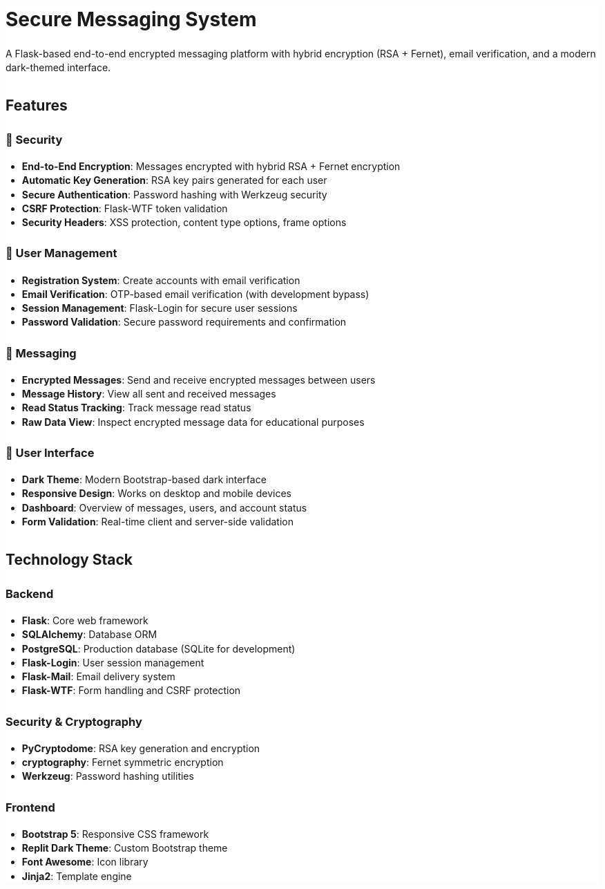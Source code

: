 # Secure Messaging System

A Flask-based end-to-end encrypted messaging platform with hybrid encryption (RSA + Fernet), email verification, and a modern dark-themed interface.

## Features

### 🔐 Security
- **End-to-End Encryption**: Messages encrypted with hybrid RSA + Fernet encryption
- **Automatic Key Generation**: RSA key pairs generated for each user
- **Secure Authentication**: Password hashing with Werkzeug security
- **CSRF Protection**: Flask-WTF token validation
- **Security Headers**: XSS protection, content type options, frame options

### 👤 User Management
- **Registration System**: Create accounts with email verification
- **Email Verification**: OTP-based email verification (with development bypass)
- **Session Management**: Flask-Login for secure user sessions
- **Password Validation**: Secure password requirements and confirmation

### 💬 Messaging
- **Encrypted Messages**: Send and receive encrypted messages between users
- **Message History**: View all sent and received messages
- **Read Status Tracking**: Track message read status
- **Raw Data View**: Inspect encrypted message data for educational purposes

### 🎨 User Interface
- **Dark Theme**: Modern Bootstrap-based dark interface
- **Responsive Design**: Works on desktop and mobile devices
- **Dashboard**: Overview of messages, users, and account status
- **Form Validation**: Real-time client and server-side validation

## Technology Stack

### Backend
- **Flask**: Core web framework
- **SQLAlchemy**: Database ORM
- **PostgreSQL**: Production database (SQLite for development)
- **Flask-Login**: User session management
- **Flask-Mail**: Email delivery system
- **Flask-WTF**: Form handling and CSRF protection

### Security & Cryptography
- **PyCryptodome**: RSA key generation and encryption
- **cryptography**: Fernet symmetric encryption
- **Werkzeug**: Password hashing utilities

### Frontend
- **Bootstrap 5**: Responsive CSS framework
- **Replit Dark Theme**: Custom Bootstrap theme
- **Font Awesome**: Icon library
- **Jinja2**: Template engine
